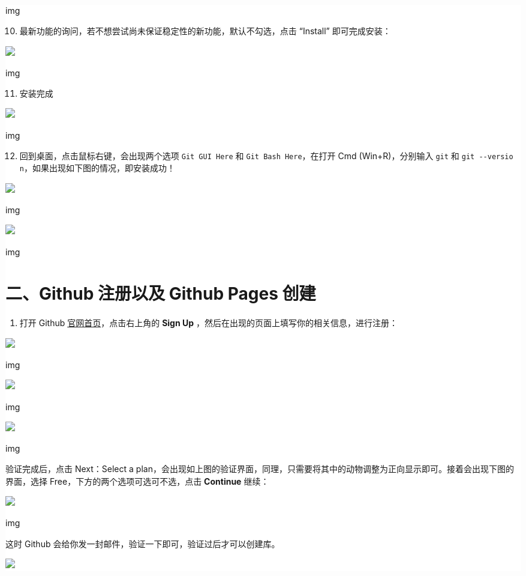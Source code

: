 img

10.  最新功能的询问，若不想尝试尚未保证稳定性的新功能，默认不勾选，点击 “Install” 即可完成安装：

[![](https://cdn.jsdelivr.net/gh/Yafine/Yafine-imgs/images/git-10.png)](https://cdn.jsdelivr.net/gh/Yafine/Yafine-imgs/images/git-10.png)

img

11.  安装完成

[![](https://cdn.jsdelivr.net/gh/Yafine/Yafine-imgs/images/git-11.png)](https://cdn.jsdelivr.net/gh/Yafine/Yafine-imgs/images/git-11.png)

img

12.  回到桌面，点击鼠标右键，会出现两个选项 `Git GUI Here` 和 `Git Bash Here`，在打开 Cmd (Win+R)，分别输入 `git` 和 `git --version`，如果出现如下图的情况，即安装成功！

[![](https://cdn.jsdelivr.net/gh/Yafine/Yafine-imgs/images/git-12.png)](https://cdn.jsdelivr.net/gh/Yafine/Yafine-imgs/images/git-12.png)

img

[![](https://cdn.jsdelivr.net/gh/Yafine/Yafine-imgs/images/git-13.png)](https://cdn.jsdelivr.net/gh/Yafine/Yafine-imgs/images/git-13.png)

img

[](#二、Github注册以及Github-Pages创建 "二、Github注册以及Github Pages创建")二、Github 注册以及 Github Pages 创建
=========================================================================================

1.  打开 Github [官网首页](https://github.com/)，点击右上角的 **Sign Up** ，然后在出现的页面上填写你的相关信息，进行注册：

[![](https://cdn.jsdelivr.net/gh/Yafine/Yafine-imgs/images/20191117203432.png)](https://cdn.jsdelivr.net/gh/Yafine/Yafine-imgs/images/20191117203432.png)

img

[![](https://cdn.jsdelivr.net/gh/Yafine/Yafine-imgs/images/20191117204639.png)](https://cdn.jsdelivr.net/gh/Yafine/Yafine-imgs/images/20191117204639.png)

img

[![](https://cdn.jsdelivr.net/gh/Yafine/Yafine-imgs/images/20191117204955.png)](https://cdn.jsdelivr.net/gh/Yafine/Yafine-imgs/images/20191117204955.png)

img

验证完成后，点击 Next：Select a plan，会出现如上图的验证界面，同理，只需要将其中的动物调整为正向显示即可。接着会出现下图的界面，选择 Free，下方的两个选项可选可不选，点击 **Continue** 继续：

[![](https://cdn.jsdelivr.net/gh/Yafine/Yafine-imgs/images/20191117211431.png)](https://cdn.jsdelivr.net/gh/Yafine/Yafine-imgs/images/20191117211431.png)

img

这时 Github 会给你发一封邮件，验证一下即可，验证过后才可以创建库。

[![](https://cdn.jsdelivr.net/gh/Yafine/Yafine-imgs/images/20191117212721.png)](https://cdn.jsdelivr.net/gh/Yafine/Yafine-imgs/images/20191117212721.png)
